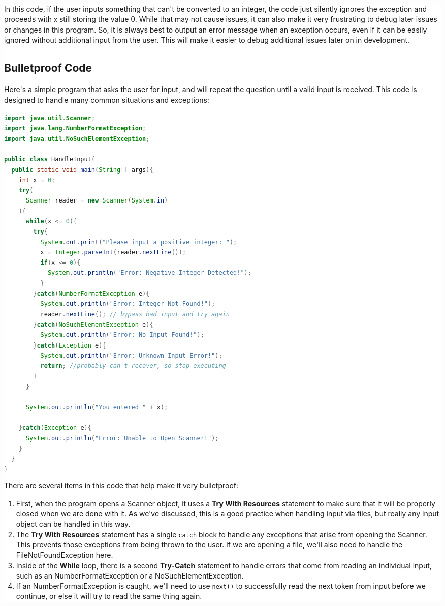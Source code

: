 In this code, if the user inputs something that can't be converted to an integer, the code just silently ignores the exception and proceeds with `x` still storing the value $0$. While that may not cause issues, it can also make it very frustrating to debug later issues or changes in this program. So, it is always best to output an error message when an exception occurs, even if it can be easily ignored without additional input from the user. This will make it easier to debug additional issues later on in development. 

## Bulletproof Code

Here's a simple program that asks the user for input, and will repeat the question until a valid input is received. This code is designed to handle many common situations and exceptions:

```java
import java.util.Scanner;
import java.lang.NumberFormatException;
import java.util.NoSuchElementException;

public class HandleInput{
  public static void main(String[] args){
    int x = 0;
    try(
      Scanner reader = new Scanner(System.in)
    ){
      while(x <= 0){
        try{
          System.out.print("Please input a positive integer: ");
          x = Integer.parseInt(reader.nextLine());
          if(x <= 0){
            System.out.println("Error: Negative Integer Detected!");
          }
        }catch(NumberFormatException e){
          System.out.println("Error: Integer Not Found!");
          reader.nextLine(); // bypass bad input and try again
        }catch(NoSuchElementException e){
          System.out.println("Error: No Input Found!");
        }catch(Exception e){
          System.out.println("Error: Unknown Input Error!");
          return; //probably can't recover, so stop executing
        }
      }

      System.out.println("You entered " + x);
      
    }catch(Exception e){
      System.out.println("Error: Unable to Open Scanner!");
    }
  }
}
```

There are several items in this code that help make it very bulletproof:

1. First, when the program opens a Scanner object, it uses a **Try With Resources** statement to make sure that it will be properly closed when we are done with it. As we've discussed, this is a good practice when handling input via files, but really any input object can be handled in this way.
2. The **Try With Resources** statement has a single `catch` block to handle any exceptions that arise from opening the Scanner. This prevents those exceptions from being thrown to the user. If we are opening a file, we'll also need to handle the FileNotFoundException here. 
3. Inside of the **While** loop, there is a second **Try-Catch** statement to handle errors that come from reading an individual input, such as an NumberFormatException or a NoSuchElementException. 
4. If an NumberFormatException is caught, we'll need to use `next()` to successfully read the next token from input before we continue, or else it will try to read the same thing again. 
